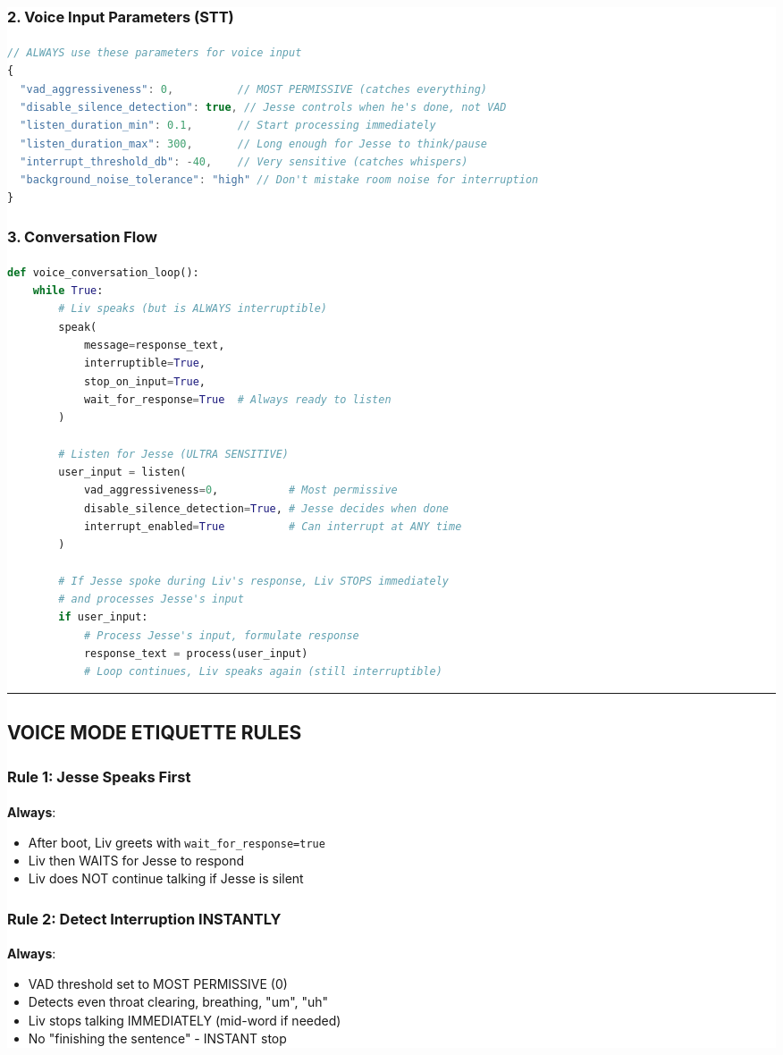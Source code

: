 ### 2. Voice Input Parameters (STT)
```javascript
// ALWAYS use these parameters for voice input
{
  "vad_aggressiveness": 0,          // MOST PERMISSIVE (catches everything)
  "disable_silence_detection": true, // Jesse controls when he's done, not VAD
  "listen_duration_min": 0.1,       // Start processing immediately
  "listen_duration_max": 300,       // Long enough for Jesse to think/pause
  "interrupt_threshold_db": -40,    // Very sensitive (catches whispers)
  "background_noise_tolerance": "high" // Don't mistake room noise for interruption
}
```

### 3. Conversation Flow
```python
def voice_conversation_loop():
    while True:
        # Liv speaks (but is ALWAYS interruptible)
        speak(
            message=response_text,
            interruptible=True,
            stop_on_input=True,
            wait_for_response=True  # Always ready to listen
        )

        # Listen for Jesse (ULTRA SENSITIVE)
        user_input = listen(
            vad_aggressiveness=0,           # Most permissive
            disable_silence_detection=True, # Jesse decides when done
            interrupt_enabled=True          # Can interrupt at ANY time
        )

        # If Jesse spoke during Liv's response, Liv STOPS immediately
        # and processes Jesse's input
        if user_input:
            # Process Jesse's input, formulate response
            response_text = process(user_input)
            # Loop continues, Liv speaks again (still interruptible)
```

---

## VOICE MODE ETIQUETTE RULES

### Rule 1: Jesse Speaks First
**Always**:
- After boot, Liv greets with `wait_for_response=true`
- Liv then WAITS for Jesse to respond
- Liv does NOT continue talking if Jesse is silent

### Rule 2: Detect Interruption INSTANTLY
**Always**:
- VAD threshold set to MOST PERMISSIVE (0)
- Detects even throat clearing, breathing, "um", "uh"
- Liv stops talking IMMEDIATELY (mid-word if needed)
- No "finishing the sentence" - INSTANT stop
